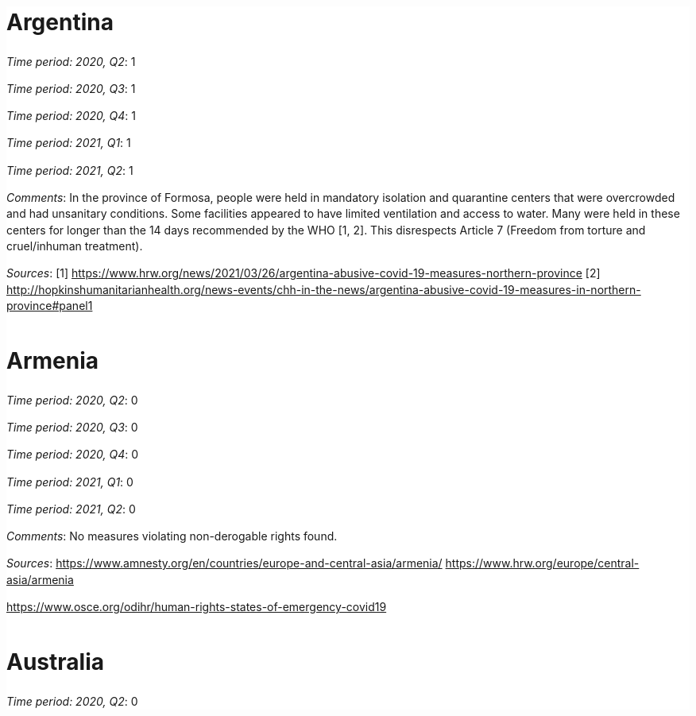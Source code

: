 # Argentina 
*Time period: 2020, Q2*: 1

 
*Time period: 2020, Q3*: 1

 
*Time period: 2020, Q4*: 1

 
*Time period: 2021, Q1*: 1

 
*Time period: 2021, Q2*: 1

 

*Comments*:
 In the province of Formosa, people were held in mandatory isolation and quarantine centers that were overcrowded and had unsanitary conditions. Some facilities appeared to have limited ventilation and access to water. Many were held in these centers for longer than the 14 days recommended by the WHO [1, 2]. This disrespects Article 7 (Freedom from torture and cruel/inhuman treatment). 

*Sources*:
 [1]
https://www.hrw.org/news/2021/03/26/argentina-abusive-covid-19-measures-northern-province
[2]
http://hopkinshumanitarianhealth.org/news-events/chh-in-the-news/argentina-abusive-covid-19-measures-in-northern-province#panel1



# Armenia 
*Time period: 2020, Q2*: 0

 
*Time period: 2020, Q3*: 0

 
*Time period: 2020, Q4*: 0

 
*Time period: 2021, Q1*: 0

 
*Time period: 2021, Q2*: 0

 

*Comments*:
 No measures violating non-derogable rights found. 

*Sources*:
 https://www.amnesty.org/en/countries/europe-and-central-asia/armenia/
https://www.hrw.org/europe/central-asia/armenia

https://www.osce.org/odihr/human-rights-states-of-emergency-covid19



# Australia 
*Time period: 2020, Q2*: 0
